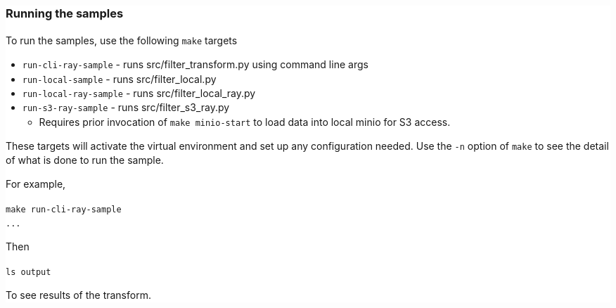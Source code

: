 ### Running the samples
To run the samples, use the following `make` targets

* `run-cli-ray-sample` - runs src/filter_transform.py using command line args
* `run-local-sample` - runs src/filter_local.py
* `run-local-ray-sample` - runs src/filter_local_ray.py
* `run-s3-ray-sample` - runs src/filter_s3_ray.py
    * Requires prior invocation of `make minio-start` to load data into local minio for S3 access.

These targets will activate the virtual environment and set up any configuration needed.
Use the `-n` option of `make` to see the detail of what is done to run the sample.

For example, 
```shell
make run-cli-ray-sample
...
```
Then 
```shell
ls output
```
To see results of the transform.
